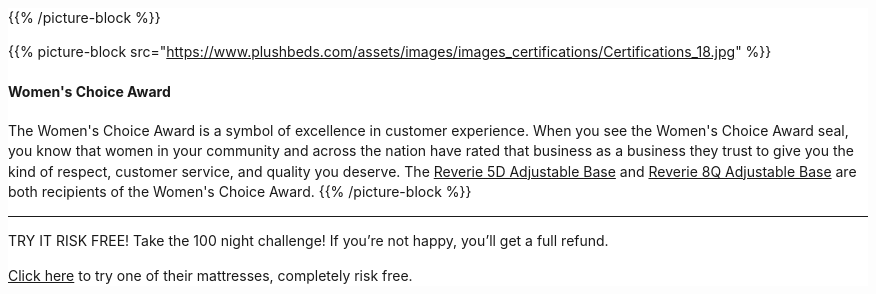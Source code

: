 {{% /picture-block %}}

{{% picture-block src="https://www.plushbeds.com/assets/images/images_certifications/Certifications_18.jpg" %}}
#### Women's Choice Award

The Women's Choice Award is a symbol of excellence in customer experience. When you see the Women's Choice Award seal, you know that women in your community and across the nation have rated that business as a business they trust to give you the kind of respect, customer service, and quality you deserve. The [Reverie 5D Adjustable Base](https://www.plushbeds.com/Reverie-5D-adjustable-bed-foundation.html) and [Reverie 8Q Adjustable Base](https://www.plushbeds.com/Reverie-8Q-adjustable-bed-foundation.html) are both recipients of the Women's Choice Award.
{{% /picture-block %}}

*****

TRY IT RISK FREE! Take the 100 night challenge! If you’re not happy, you’ll get a full refund.

[Click here](bit.ly/organiclatexmattress) to try one of their mattresses, completely risk free.
